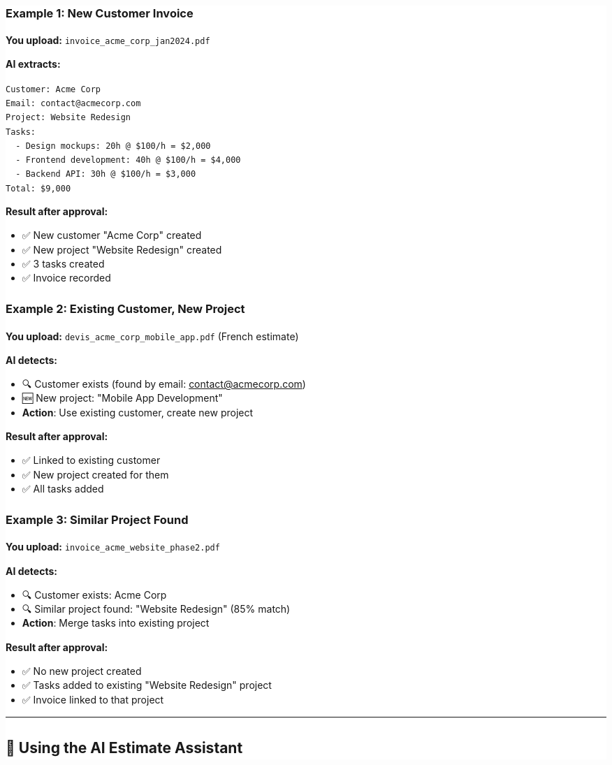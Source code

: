 ### **Example 1: New Customer Invoice**

**You upload:** `invoice_acme_corp_jan2024.pdf`

**AI extracts:**
```
Customer: Acme Corp
Email: contact@acmecorp.com
Project: Website Redesign
Tasks:
  - Design mockups: 20h @ $100/h = $2,000
  - Frontend development: 40h @ $100/h = $4,000
  - Backend API: 30h @ $100/h = $3,000
Total: $9,000
```

**Result after approval:**
- ✅ New customer "Acme Corp" created
- ✅ New project "Website Redesign" created
- ✅ 3 tasks created
- ✅ Invoice recorded

### **Example 2: Existing Customer, New Project**

**You upload:** `devis_acme_corp_mobile_app.pdf` (French estimate)

**AI detects:**
- 🔍 Customer exists (found by email: contact@acmecorp.com)
- 🆕 New project: "Mobile App Development"
- **Action**: Use existing customer, create new project

**Result after approval:**
- ✅ Linked to existing customer
- ✅ New project created for them
- ✅ All tasks added

### **Example 3: Similar Project Found**

**You upload:** `invoice_acme_website_phase2.pdf`

**AI detects:**
- 🔍 Customer exists: Acme Corp
- 🔍 Similar project found: "Website Redesign" (85% match)
- **Action**: Merge tasks into existing project

**Result after approval:**
- ✅ No new project created
- ✅ Tasks added to existing "Website Redesign" project
- ✅ Invoice linked to that project

---

## 🤖 Using the AI Estimate Assistant
